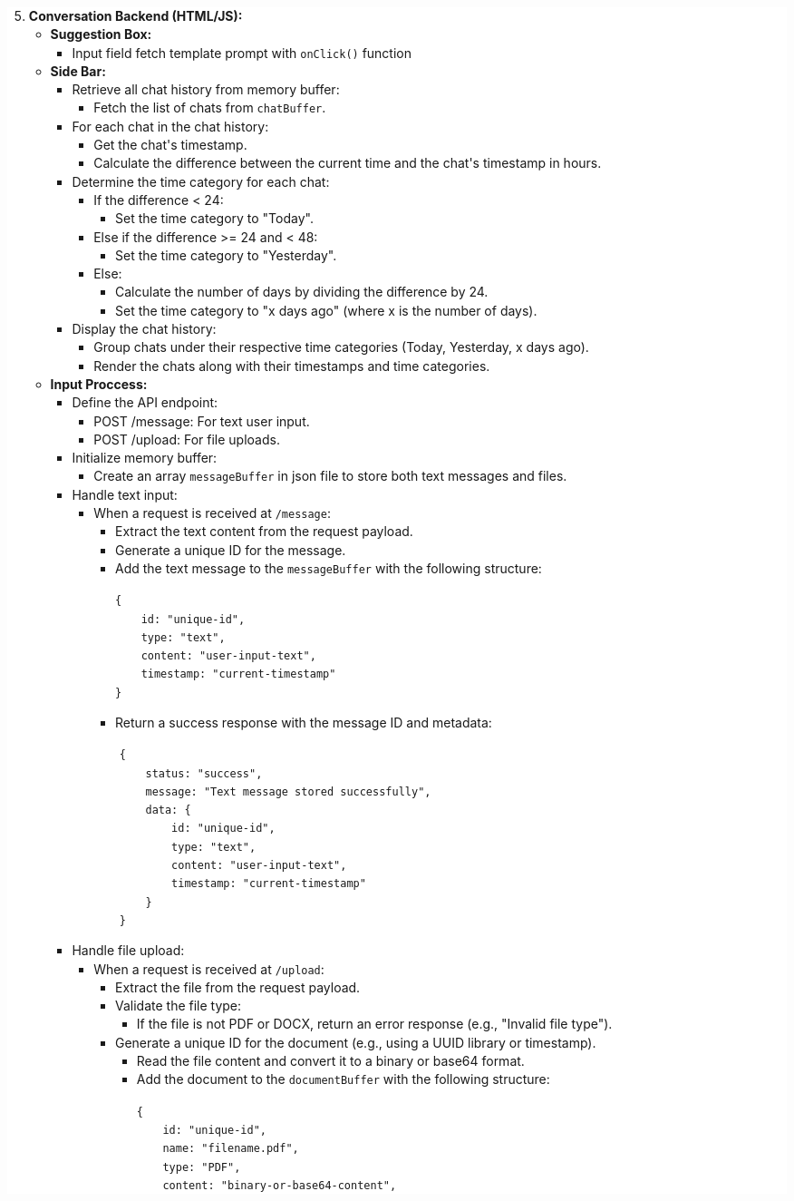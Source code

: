 5. **Conversation Backend (HTML/JS):**
    - **Suggestion Box:**
        - Input field fetch template prompt with `onClick()` function
    - **Side Bar:**
        - Retrieve all chat history from memory buffer:
            - Fetch the list of chats from `chatBuffer`.
        - For each chat in the chat history:
            - Get the chat's timestamp.
            - Calculate the difference between the current time and the chat's timestamp in hours.
        - Determine the time category for each chat:
            - If the difference < 24:
                - Set the time category to "Today".
            - Else if the difference >= 24 and < 48:
                - Set the time category to "Yesterday".
            - Else:
                - Calculate the number of days by dividing the difference by 24.
                - Set the time category to "x days ago" (where x is the number of days).
        - Display the chat history:
            - Group chats under their respective time categories (Today, Yesterday, x days ago).
            - Render the chats along with their timestamps and time categories.
    - **Input Proccess:**
        - Define the API endpoint:
            - POST /message: For text user input.
            - POST /upload: For file uploads.
        - Initialize memory buffer:
             - Create an array `messageBuffer` in json file to store both text messages and files.
        - Handle text input:
            - When a request is received at `/message`:
                - Extract the text content from the request payload.
                - Generate a unique ID for the message.
                - Add the text message to the `messageBuffer` with the following structure:
                    ```
                    {
                        id: "unique-id",
                        type: "text",
                        content: "user-input-text",
                        timestamp: "current-timestamp"
                    }
                - Return a success response with the message ID and metadata:
                ```
                    {
                        status: "success",
                        message: "Text message stored successfully",
                        data: {
                            id: "unique-id",
                            type: "text",
                            content: "user-input-text",
                            timestamp: "current-timestamp"
                        }
                    }
        - Handle file upload:
            - When a request is received at `/upload`:
                - Extract the file from the request payload.
                - Validate the file type:
                    - If the file is not PDF or DOCX, return an error response (e.g., "Invalid file type").
                - Generate a unique ID for the document (e.g., using a UUID library or timestamp).
                    - Read the file content and convert it to a binary or base64 format.
                    - Add the document to the `documentBuffer` with the following structure:
                        ```
                        {
                            id: "unique-id",
                            name: "filename.pdf",
                            type: "PDF",
                            content: "binary-or-base64-content",
